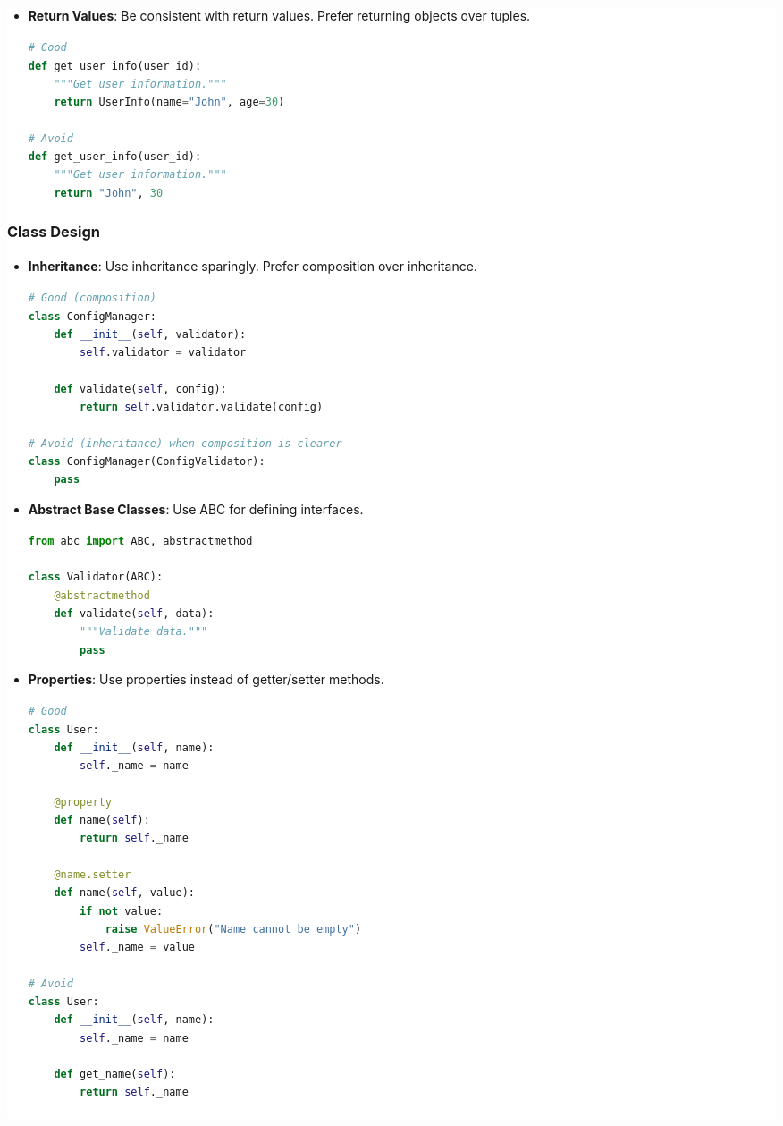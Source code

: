 - **Return Values**: Be consistent with return values. Prefer returning objects over tuples.
  ```python
  # Good
  def get_user_info(user_id):
      """Get user information."""
      return UserInfo(name="John", age=30)
  
  # Avoid
  def get_user_info(user_id):
      """Get user information."""
      return "John", 30
  ```

### Class Design

- **Inheritance**: Use inheritance sparingly. Prefer composition over inheritance.
  ```python
  # Good (composition)
  class ConfigManager:
      def __init__(self, validator):
          self.validator = validator
      
      def validate(self, config):
          return self.validator.validate(config)
  
  # Avoid (inheritance) when composition is clearer
  class ConfigManager(ConfigValidator):
      pass
  ```

- **Abstract Base Classes**: Use ABC for defining interfaces.
  ```python
  from abc import ABC, abstractmethod
  
  class Validator(ABC):
      @abstractmethod
      def validate(self, data):
          """Validate data."""
          pass
  ```

- **Properties**: Use properties instead of getter/setter methods.
  ```python
  # Good
  class User:
      def __init__(self, name):
          self._name = name
      
      @property
      def name(self):
          return self._name
      
      @name.setter
      def name(self, value):
          if not value:
              raise ValueError("Name cannot be empty")
          self._name = value
  
  # Avoid
  class User:
      def __init__(self, name):
          self._name = name
      
      def get_name(self):
          return self._name
      
  ```